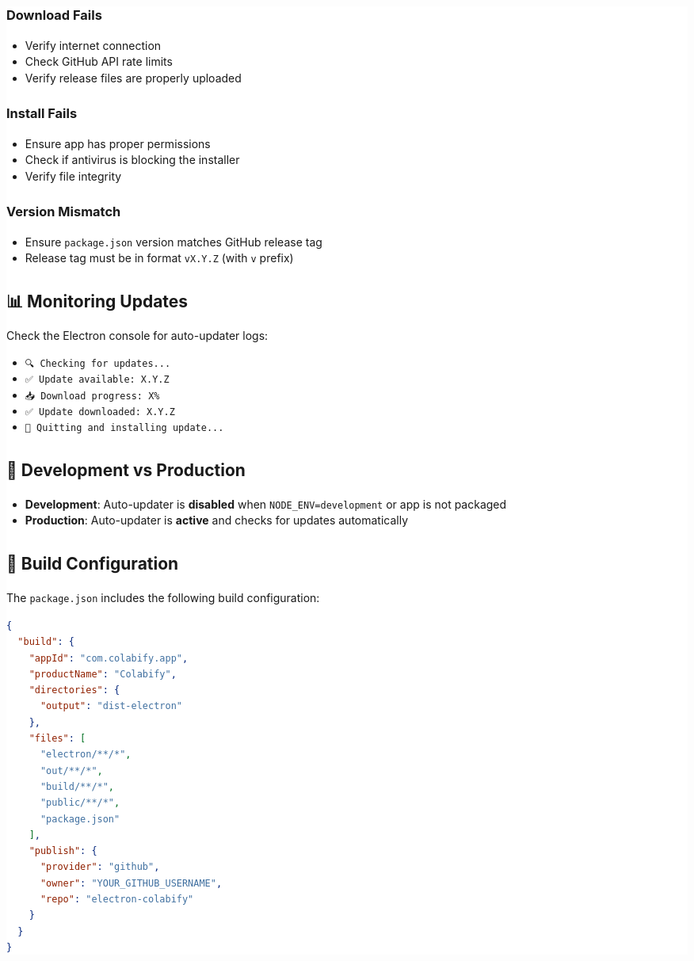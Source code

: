 ### Download Fails
- Verify internet connection
- Check GitHub API rate limits
- Verify release files are properly uploaded

### Install Fails
- Ensure app has proper permissions
- Check if antivirus is blocking the installer
- Verify file integrity

### Version Mismatch
- Ensure `package.json` version matches GitHub release tag
- Release tag must be in format `vX.Y.Z` (with `v` prefix)

## 📊 Monitoring Updates

Check the Electron console for auto-updater logs:
- `🔍 Checking for updates...`
- `✅ Update available: X.Y.Z`
- `📥 Download progress: X%`
- `✅ Update downloaded: X.Y.Z`
- `🔄 Quitting and installing update...`

## 🚫 Development vs Production

- **Development**: Auto-updater is **disabled** when `NODE_ENV=development` or app is not packaged
- **Production**: Auto-updater is **active** and checks for updates automatically

## 📝 Build Configuration

The `package.json` includes the following build configuration:

```json
{
  "build": {
    "appId": "com.colabify.app",
    "productName": "Colabify",
    "directories": {
      "output": "dist-electron"
    },
    "files": [
      "electron/**/*",
      "out/**/*",
      "build/**/*",
      "public/**/*",
      "package.json"
    ],
    "publish": {
      "provider": "github",
      "owner": "YOUR_GITHUB_USERNAME",
      "repo": "electron-colabify"
    }
  }
}
```
